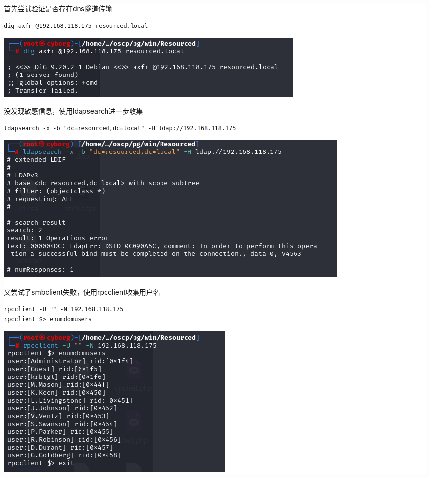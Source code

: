 首先尝试验证是否存在dns隧道传输

```
dig axfr @192.168.118.175 resourced.local
```

![image-20250308111045177](./PG_win.assets/image-20250308111045177.png)

没发现敏感信息，使用ldapsearch进一步收集

```
ldapsearch -x -b "dc=resourced,dc=local" -H ldap://192.168.118.175
```

![image-20250308113244151](./PG_win.assets/image-20250308113244151.png)

又尝试了smbclient失败，使用rpcclient收集用户名

```
rpcclient -U "" -N 192.168.118.175
rpcclient $> enumdomusers
```

![image-20250308114550709](./PG_win.assets/image-20250308114550709.png)
